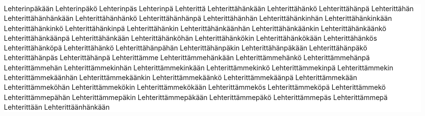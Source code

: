 Lehterinpäkään
Lehterinpäkö
Lehterinpäs
Lehterinpä
Lehterittä
Lehterittähänkään
Lehterittähänkö
Lehterittähänpä
Lehterittähän
Lehterittähänhänkään
Lehterittähänhänkö
Lehterittähänhänpä
Lehterittähänhän
Lehterittähänkinhän
Lehterittähänkinkään
Lehterittähänkinkö
Lehterittähänkinpä
Lehterittähänkin
Lehterittähänkäänhän
Lehterittähänkäänkin
Lehterittähänkäänkö
Lehterittähänkäänpä
Lehterittähänkään
Lehterittähänköhän
Lehterittähänkökin
Lehterittähänkökään
Lehterittähänkös
Lehterittähänköpä
Lehterittähänkö
Lehterittähänpähän
Lehterittähänpäkin
Lehterittähänpäkään
Lehterittähänpäkö
Lehterittähänpäs
Lehterittähänpä
Lehterittämme
Lehterittämmehänkään
Lehterittämmehänkö
Lehterittämmehänpä
Lehterittämmehän
Lehterittämmekinhän
Lehterittämmekinkään
Lehterittämmekinkö
Lehterittämmekinpä
Lehterittämmekin
Lehterittämmekäänhän
Lehterittämmekäänkin
Lehterittämmekäänkö
Lehterittämmekäänpä
Lehterittämmekään
Lehterittämmeköhän
Lehterittämmekökin
Lehterittämmekökään
Lehterittämmekös
Lehterittämmeköpä
Lehterittämmekö
Lehterittämmepähän
Lehterittämmepäkin
Lehterittämmepäkään
Lehterittämmepäkö
Lehterittämmepäs
Lehterittämmepä
Lehterittään
Lehterittäänhänkään
